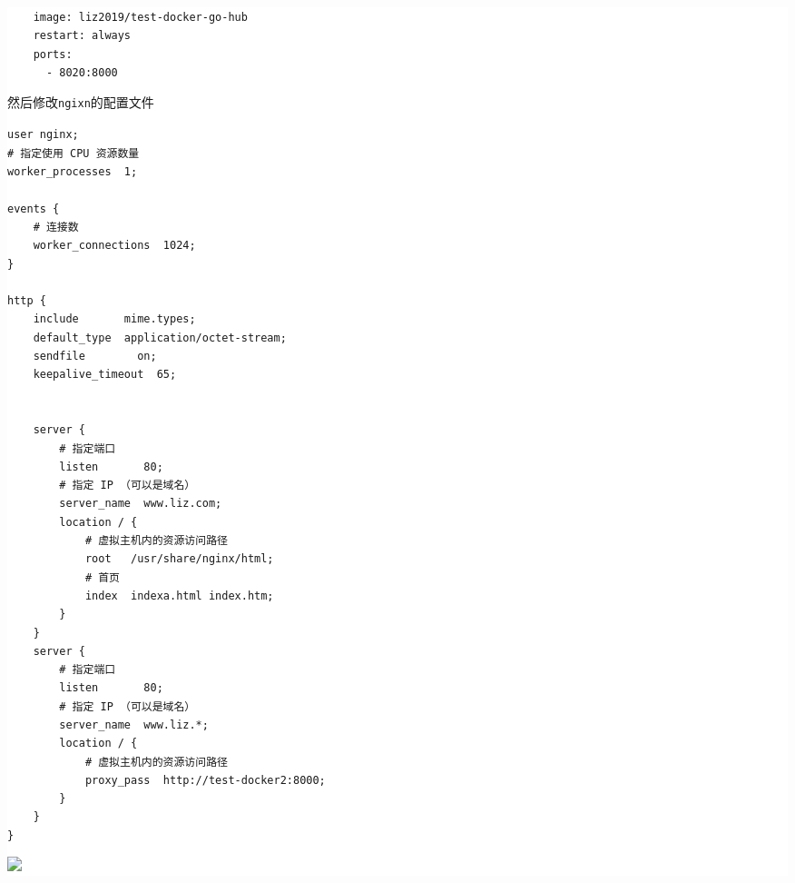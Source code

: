 ````
    image: liz2019/test-docker-go-hub
    restart: always
    ports:
      - 8020:8000
````

然后修改`ngixn`的配置文件  

````
user nginx;
# 指定使用 CPU 资源数量
worker_processes  1;

events {
    # 连接数
    worker_connections  1024;
}

http {
    include       mime.types;
    default_type  application/octet-stream;
    sendfile        on;
    keepalive_timeout  65;
    
	
    server {
        # 指定端口
        listen       80;
        # 指定 IP （可以是域名）
        server_name  www.liz.com;
        location / {
            # 虚拟主机内的资源访问路径
            root   /usr/share/nginx/html;
            # 首页
            index  indexa.html index.htm;
        }
    }
    server {
        # 指定端口
        listen       80;
        # 指定 IP （可以是域名）
        server_name  www.liz.*;
        location / {
            # 虚拟主机内的资源访问路径
            proxy_pass  http://test-docker2:8000;
        }
    }
}
````

 ![](https://img2020.cnblogs.com/blog/1237626/202005/1237626-20200529223308691-1764828146.png)
